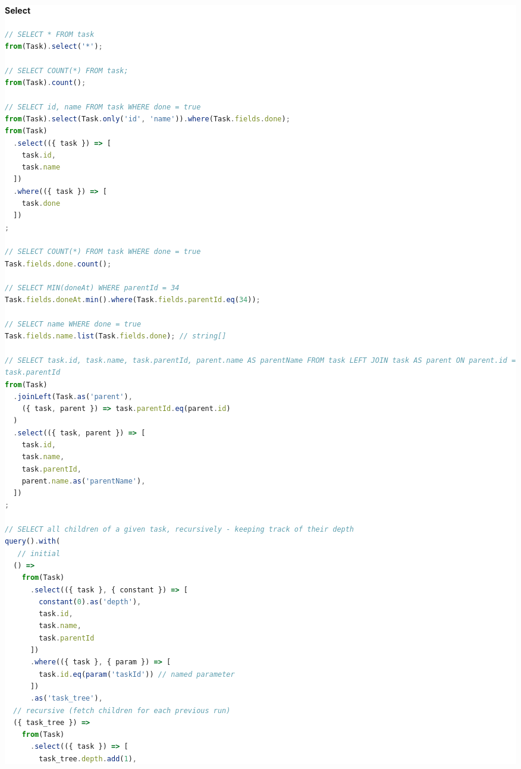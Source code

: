 #### Select
```ts
// SELECT * FROM task
from(Task).select('*');

// SELECT COUNT(*) FROM task;
from(Task).count();

// SELECT id, name FROM task WHERE done = true
from(Task).select(Task.only('id', 'name')).where(Task.fields.done);
from(Task)
  .select(({ task }) => [ 
    task.id, 
    task.name 
  ])
  .where(({ task }) => [
    task.done
  ])
;

// SELECT COUNT(*) FROM task WHERE done = true
Task.fields.done.count();

// SELECT MIN(doneAt) WHERE parentId = 34
Task.fields.doneAt.min().where(Task.fields.parentId.eq(34));

// SELECT name WHERE done = true
Task.fields.name.list(Task.fields.done); // string[]

// SELECT task.id, task.name, task.parentId, parent.name AS parentName FROM task LEFT JOIN task AS parent ON parent.id = task.parentId
from(Task)
  .joinLeft(Task.as('parent'), 
    ({ task, parent }) => task.parentId.eq(parent.id)
  )
  .select(({ task, parent }) => [
    task.id,
    task.name,
    task.parentId,
    parent.name.as('parentName'),
  ])
;

// SELECT all children of a given task, recursively - keeping track of their depth
query().with(
   // initial
  () => 
    from(Task)
      .select(({ task }, { constant }) => [
        constant(0).as('depth'),
        task.id,
        task.name,
        task.parentId
      ])
      .where(({ task }, { param }) => [
        task.id.eq(param('taskId')) // named parameter
      ])
      .as('task_tree'),
  // recursive (fetch children for each previous run)
  ({ task_tree }) =>
    from(Task)
      .select(({ task }) => [
        task_tree.depth.add(1),
```